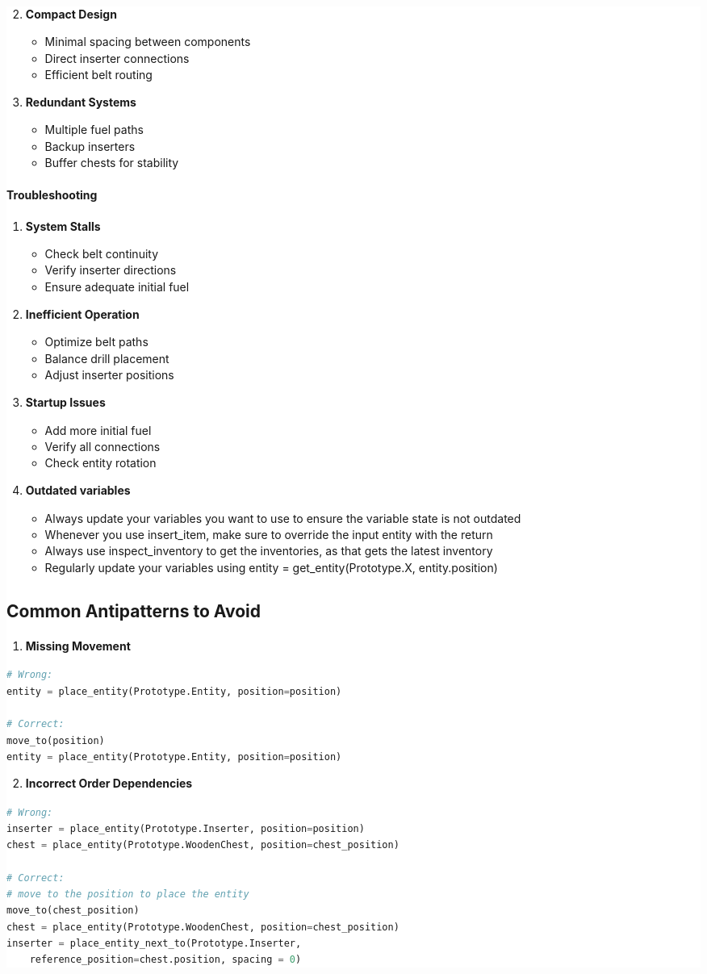 2. **Compact Design**
   - Minimal spacing between components
   - Direct inserter connections
   - Efficient belt routing

3. **Redundant Systems**
   - Multiple fuel paths
   - Backup inserters
   - Buffer chests for stability

#### Troubleshooting

1. **System Stalls**
   - Check belt continuity
   - Verify inserter directions
   - Ensure adequate initial fuel

2. **Inefficient Operation**
   - Optimize belt paths
   - Balance drill placement
   - Adjust inserter positions

3. **Startup Issues**
   - Add more initial fuel
   - Verify all connections
   - Check entity rotation

4. **Outdated variables**
   - Always update your variables you want to use to ensure the variable state is not outdated
   - Whenever you use insert_item, make sure to override the input entity with the return
   - Always use inspect_inventory to get the inventories, as that gets the latest inventory
   - Regularly update your variables using entity = get_entity(Prototype.X, entity.position)


## Common Antipatterns to Avoid

1. **Missing Movement**
```python
# Wrong:
entity = place_entity(Prototype.Entity, position=position)

# Correct:
move_to(position)
entity = place_entity(Prototype.Entity, position=position)
```

2. **Incorrect Order Dependencies**
```python
# Wrong:
inserter = place_entity(Prototype.Inserter, position=position)
chest = place_entity(Prototype.WoodenChest, position=chest_position)

# Correct:
# move to the position to place the entity
move_to(chest_position)
chest = place_entity(Prototype.WoodenChest, position=chest_position)
inserter = place_entity_next_to(Prototype.Inserter, 
    reference_position=chest.position, spacing = 0)
```

